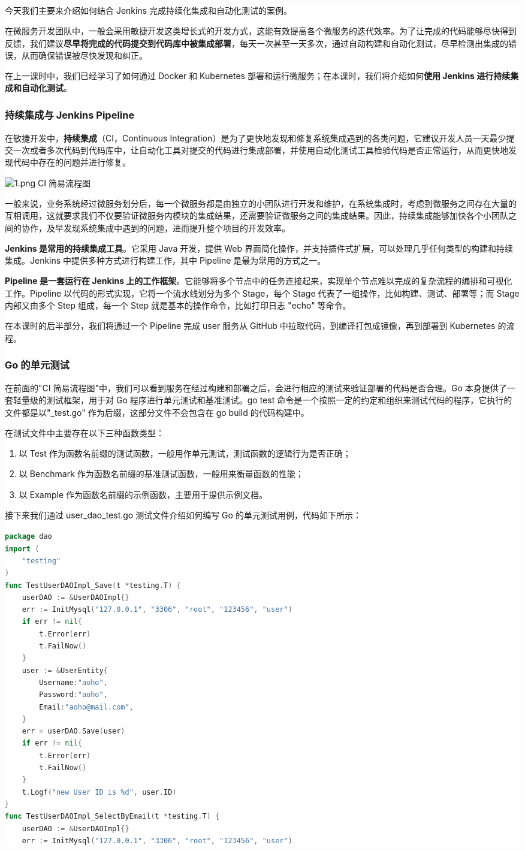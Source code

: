 今天我们主要来介绍如何结合 Jenkins 完成持续化集成和自动化测试的案例。

在微服务开发团队中，一般会采用敏捷开发这类增长式的开发方式，这能有效提高各个微服务的迭代效率。为了让完成的代码能够尽快得到反馈，我们建议**尽早将完成的代码提交到代码库中被集成部署**，每天一次甚至一天多次，通过自动构建和自动化测试，尽早检测出集成的错误，从而确保错误被尽快发现和纠正。

在上一课时中，我们已经学习了如何通过 Docker 和 Kubernetes 部署和运行微服务；在本课时，我们将介绍如何**使用 Jenkins 进行持续集成和自动化测试**。

### 持续集成与 Jenkins Pipeline

在敏捷开发中，**持续集成**（CI，Continuous Integration）是为了更快地发现和修复系统集成遇到的各类问题，它建议开发人员一天最少提交一次或者多次代码到代码库中，让自动化工具对提交的代码进行集成部署，并使用自动化测试工具检验代码是否正常运行，从而更快地发现代码中存在的问题并进行修复。

<Image alt="1.png" src="https://s0.lgstatic.com/i/image/M00/3D/B2/CgqCHl8qbbqAISHvAADBs7kPsgA183.png"/>  
CI 简易流程图

一般来说，业务系统经过微服务划分后，每一个微服务都是由独立的小团队进行开发和维护，在系统集成时，考虑到微服务之间存在大量的互相调用，这就要求我们不仅要验证微服务内模块的集成结果，还需要验证微服务之间的集成结果。因此，持续集成能够加快各个小团队之间的协作，及早发现系统集成中遇到的问题，进而提升整个项目的开发效率。

**Jenkins 是常用的持续集成工具**。它采用 Java 开发，提供 Web 界面简化操作，并支持插件式扩展，可以处理几乎任何类型的构建和持续集成。Jenkins 中提供多种方式进行构建工作，其中 Pipeline 是最为常用的方式之一。

**Pipeline 是一套运行在 Jenkins 上的工作框架**。它能够将多个节点中的任务连接起来，实现单个节点难以完成的复杂流程的编排和可视化工作。Pipeline 以代码的形式实现，它将一个流水线划分为多个 Stage，每个 Stage 代表了一组操作，比如构建、测试、部署等；而 Stage 内部又由多个 Step 组成，每一个 Step 就是基本的操作命令，比如打印日志 "echo" 等命令。

在本课时的后半部分，我们将通过一个 Pipeline 完成 user 服务从 GitHub 中拉取代码，到编译打包成镜像，再到部署到 Kubernetes 的流程。

### Go 的单元测试

在前面的"CI 简易流程图"中，我们可以看到服务在经过构建和部署之后，会进行相应的测试来验证部署的代码是否合理。Go 本身提供了一套轻量级的测试框架，用于对 Go 程序进行单元测试和基准测试。go test 命令是一个按照一定的约定和组织来测试代码的程序，它执行的文件都是以"_test.go" 作为后缀，这部分文件不会包含在 go build 的代码构建中。

在测试文件中主要存在以下三种函数类型：

1. 以 Test 作为函数名前缀的测试函数，一般用作单元测试，测试函数的逻辑行为是否正确；

2. 以 Benchmark 作为函数名前缀的基准测试函数，一般用来衡量函数的性能；

3. 以 Example 作为函数名前缀的示例函数，主要用于提供示例文档。

接下来我们通过 user_dao_test.go 测试文件介绍如何编写 Go 的单元测试用例，代码如下所示：

```go
package dao 
import ( 
	"testing" 
) 
func TestUserDAOImpl_Save(t *testing.T) { 
	userDAO := &UserDAOImpl{} 
	err := InitMysql("127.0.0.1", "3306", "root", "123456", "user") 
	if err != nil{ 
		t.Error(err) 
		t.FailNow() 
	} 
	user := &UserEntity{ 
		Username:"aoho", 
		Password:"aoho", 
		Email:"aoho@mail.com", 
	} 
	err = userDAO.Save(user) 
	if err != nil{ 
		t.Error(err) 
		t.FailNow() 
	} 
	t.Logf("new User ID is %d", user.ID) 
} 
func TestUserDAOImpl_SelectByEmail(t *testing.T) { 
	userDAO := &UserDAOImpl{} 
	err := InitMysql("127.0.0.1", "3306", "root", "123456", "user") 
```